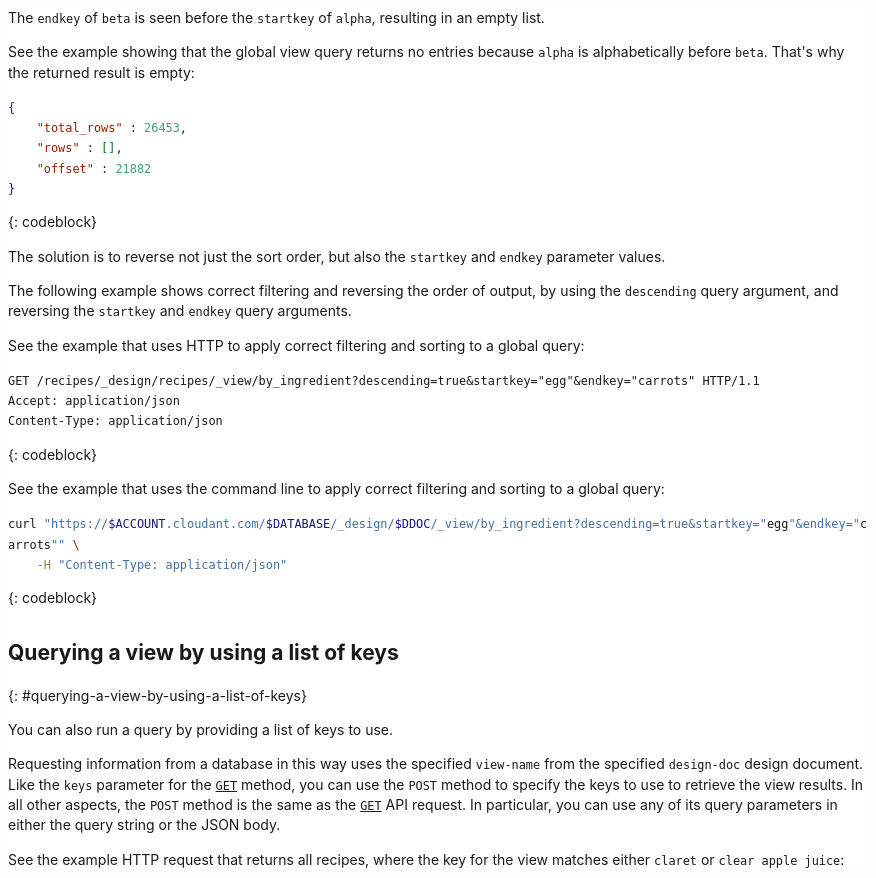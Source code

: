 The `endkey` of `beta` is seen before the `startkey` of `alpha`, resulting in an empty list.

See the example showing that the global view query returns no entries because `alpha` is alphabetically before `beta`. That's why the returned result is empty:

```json
{
    "total_rows" : 26453,
    "rows" : [],
    "offset" : 21882
}
```
{: codeblock}

The solution is to reverse not just the sort order,
but also the `startkey` and `endkey` parameter values.

The following example shows correct filtering and reversing the order of output,
by using the `descending` query argument,
and reversing the `startkey` and `endkey` query arguments.

See the example that uses HTTP to apply correct filtering and sorting to a global query:

```http
GET /recipes/_design/recipes/_view/by_ingredient?descending=true&startkey="egg"&endkey="carrots" HTTP/1.1
Accept: application/json
Content-Type: application/json
```
{: codeblock}

See the example that uses the command line to apply correct filtering and sorting to a global query:

```sh
curl "https://$ACCOUNT.cloudant.com/$DATABASE/_design/$DDOC/_view/by_ingredient?descending=true&startkey="egg"&endkey="carrots"" \
    -H "Content-Type: application/json"
```
{: codeblock}

## Querying a view by using a list of keys
{: #querying-a-view-by-using-a-list-of-keys}

You can also run a query by providing a list of keys to use.

Requesting information from a database in this way uses
the specified `view-name` from the specified `design-doc` design document.
Like the `keys` parameter for the [`GET`](#querying-a-view) method,
you can use the `POST` method to specify the keys to use to retrieve the view results.
In all other aspects,
the `POST` method is the same as the [`GET`](#querying-a-view) API request.
In particular,
you can use any of its query parameters in either the query string or the JSON body.

See the example HTTP request that returns all recipes, where the key for the view matches either `claret` or `clear apple juice`:
